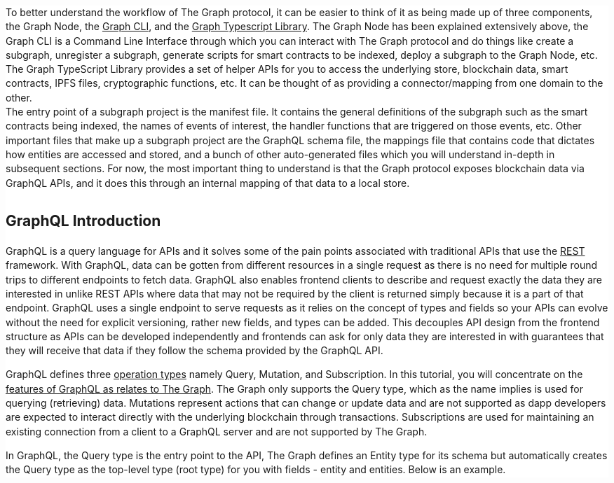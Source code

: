 To better understand the workflow of The Graph protocol, it can be easier to
think of it as being made up of three components, the Graph Node, the [Graph
CLI](https://github.com/graphprotocol/graph-cli), and the [Graph Typescript
Library](https://github.com/graphprotocol/graph-ts). The Graph Node has been
explained extensively above, the Graph CLI is a Command Line Interface through
which you can interact with The Graph protocol and do things like create a
subgraph, unregister a subgraph, generate scripts for smart contracts to be
indexed, deploy a subgraph to the Graph Node, etc. The Graph TypeScript Library
provides a set of helper APIs for you to access the underlying store, blockchain
data, smart contracts, IPFS files, cryptographic functions, etc. It can be
thought of as providing a connector/mapping from one domain to the other. \
The entry point of a subgraph project is the manifest file. It contains the
general definitions of the subgraph such as the smart contracts being indexed,
the names of events of interest, the handler functions that are triggered on
those events,  etc. Other important files that make up a subgraph project are
the GraphQL schema file, the mappings file that contains code that dictates how
entities are accessed and stored, and a bunch of other auto-generated files
which you will understand in-depth in subsequent sections. For now, the most
important thing to understand is that the Graph protocol exposes blockchain data
via GraphQL APIs, and it does this through an internal mapping of that data to a
local store.

## GraphQL Introduction

GraphQL is a query language for APIs and it solves some of the pain points
associated with traditional APIs that use the
[REST](https://en.wikipedia.org/wiki/Representational_state_transfer) framework.
With GraphQL, data can be gotten from different resources in a single request as
there is no need for multiple round trips to different endpoints to fetch data.
GraphQL also enables frontend clients to describe and request exactly the data
they are interested in unlike REST APIs where data that may not be required by
the client is returned simply because it is a part of that endpoint. GraphQL
uses a single endpoint to serve requests as it relies on the concept of types
and fields so your APIs can evolve without the need for explicit versioning,
rather new fields, and types can be added. This decouples API design from the
frontend structure as APIs can be developed independently and frontends can ask
for only data they are interested in with guarantees that they will receive that
data if they follow the schema provided by the GraphQL API.

GraphQL defines three [operation types](https://graphql.org/learn/schema/)
namely Query, Mutation, and Subscription. In this tutorial, you will concentrate
on the [features of GraphQL as relates to The
Graph](https://thegraph.com/docs/developer/graphql-api). The Graph only supports
the Query type, which as the name implies is used for querying (retrieving)
data. Mutations represent actions that can change or update data and are not
supported as dapp developers are expected to interact directly with the
underlying blockchain through transactions. Subscriptions are used for
maintaining an existing connection from a client to a GraphQL server and are not
supported by The Graph.

In GraphQL, the Query type is the entry point to the API, The Graph defines an
Entity type for its schema but automatically creates the Query type as the
top-level type (root type) for you with fields - entity and entities. Below is
an example.
